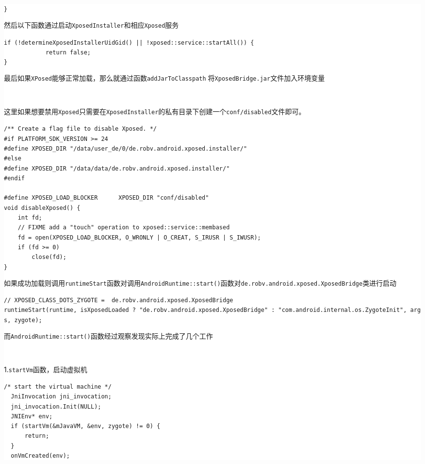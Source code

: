 ```
}

```

然后以下函数通过启动`XposedInstaller`和相应`Xposed`服务

```
if (!determineXposedInstallerUidGid() || !xposed::service::startAll()) {
            return false;
}

```

最后如果`XPosed`能够正常加载，那么就通过函数`addJarToClasspath` 将`XposedBridge.jar`文件加入环境变量

 

这里如果想要禁用`Xposed`只需要在`XposedInstaller`的私有目录下创建一个`conf/disabled`文件即可。

```
/** Create a flag file to disable Xposed. */
#if PLATFORM_SDK_VERSION >= 24
#define XPOSED_DIR "/data/user_de/0/de.robv.android.xposed.installer/"
#else
#define XPOSED_DIR "/data/data/de.robv.android.xposed.installer/"
#endif
 
#define XPOSED_LOAD_BLOCKER      XPOSED_DIR "conf/disabled"
void disableXposed() {
    int fd;
    // FIXME add a "touch" operation to xposed::service::membased
    fd = open(XPOSED_LOAD_BLOCKER, O_WRONLY | O_CREAT, S_IRUSR | S_IWUSR);
    if (fd >= 0)
        close(fd);
}

```

如果成功加载则调用`runtimeStart`函数对调用`AndroidRuntime::start()`函数对`de.robv.android.xposed.XposedBridge`类进行启动

```
// XPOSED_CLASS_DOTS_ZYGOTE =  de.robv.android.xposed.XposedBridge
runtimeStart(runtime, isXposedLoaded ? "de.robv.android.xposed.XposedBridge" : "com.android.internal.os.ZygoteInit", args, zygote);

```

而`AndroidRuntime::start()`函数经过观察发现实际上完成了几个工作

 

1.`startVm`函数，启动虚拟机

```
/* start the virtual machine */
  JniInvocation jni_invocation;
  jni_invocation.Init(NULL);
  JNIEnv* env;
  if (startVm(&mJavaVM, &env, zygote) != 0) {
      return;
  }
  onVmCreated(env);

```
